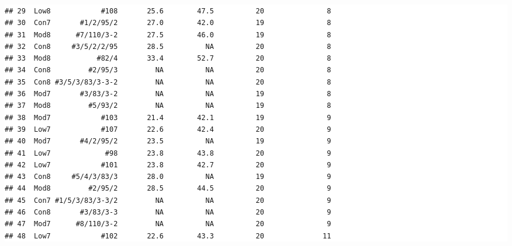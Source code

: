     ## 29  Low8            #108       25.6        47.5          20               8
    ## 30  Con7       #1/2/95/2       27.0        42.0          19               8
    ## 31  Mod8      #7/110/3-2       27.5        46.0          19               8
    ## 32  Con8     #3/5/2/2/95       28.5          NA          20               8
    ## 33  Mod8           #82/4       33.4        52.7          20               8
    ## 34  Con8         #2/95/3         NA          NA          20               8
    ## 35  Con8 #3/5/3/83/3-3-2         NA          NA          20               8
    ## 36  Mod7       #3/83/3-2         NA          NA          19               8
    ## 37  Mod8         #5/93/2         NA          NA          19               8
    ## 38  Mod7            #103       21.4        42.1          19               9
    ## 39  Low7            #107       22.6        42.4          20               9
    ## 40  Mod7       #4/2/95/2       23.5          NA          19               9
    ## 41  Low7             #98       23.8        43.8          20               9
    ## 42  Low7            #101       23.8        42.7          20               9
    ## 43  Con8     #5/4/3/83/3       28.0          NA          19               9
    ## 44  Mod8         #2/95/2       28.5        44.5          20               9
    ## 45  Con7 #1/5/3/83/3-3/2         NA          NA          20               9
    ## 46  Con8       #3/83/3-3         NA          NA          20               9
    ## 47  Mod7      #8/110/3-2         NA          NA          20               9
    ## 48  Low7            #102       22.6        43.3          20              11